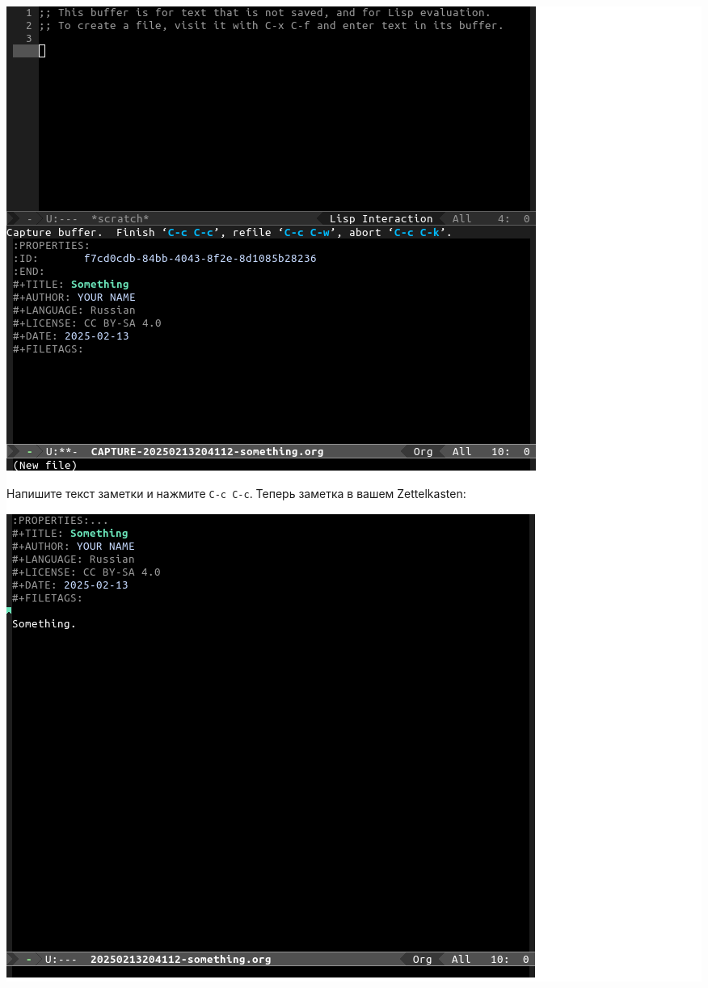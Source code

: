 ![Первая заметка Something](/images/org-roam-note-editing.png)

Напишите текст заметки и нажмите `C-c C-c`. Теперь заметка в вашем Zettelkasten:

![Something готова](/images/org-roam-note-done.png)
